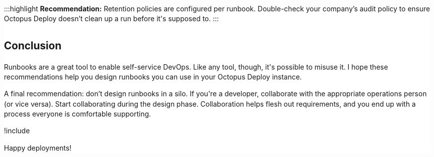 :::highlight
**Recommendation:** Retention policies are configured per runbook.  Double-check your company’s audit policy to ensure Octopus Deploy doesn’t clean up a run before it's supposed to.
:::

## Conclusion

Runbooks are a great tool to enable self-service DevOps.  Like any tool, though, it's possible to misuse it.  I hope these recommendations help you design runbooks you can use in your Octopus Deploy instance.  

A final recommendation: don’t design runbooks in a silo.  If you're a developer, collaborate with the appropriate operations person (or vice versa). Start collaborating during the design phase. Collaboration helps flesh out requirements, and you end up with a process everyone is comfortable supporting.  

!include <q2-2022-newsletter-cta>

Happy deployments!